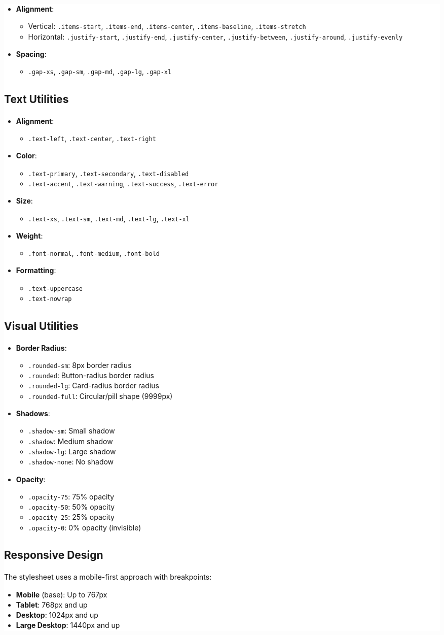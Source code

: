 - **Alignment**:
  - Vertical: `.items-start`, `.items-end`, `.items-center`, `.items-baseline`, `.items-stretch`
  - Horizontal: `.justify-start`, `.justify-end`, `.justify-center`, `.justify-between`, `.justify-around`, `.justify-evenly`
  
- **Spacing**:
  - `.gap-xs`, `.gap-sm`, `.gap-md`, `.gap-lg`, `.gap-xl`

## Text Utilities

- **Alignment**:
  - `.text-left`, `.text-center`, `.text-right`
  
- **Color**:
  - `.text-primary`, `.text-secondary`, `.text-disabled`
  - `.text-accent`, `.text-warning`, `.text-success`, `.text-error`
  
- **Size**:
  - `.text-xs`, `.text-sm`, `.text-md`, `.text-lg`, `.text-xl`
  
- **Weight**:
  - `.font-normal`, `.font-medium`, `.font-bold`
  
- **Formatting**:
  - `.text-uppercase`
  - `.text-nowrap`

## Visual Utilities

- **Border Radius**:
  - `.rounded-sm`: 8px border radius
  - `.rounded`: Button-radius border radius
  - `.rounded-lg`: Card-radius border radius
  - `.rounded-full`: Circular/pill shape (9999px)
  
- **Shadows**:
  - `.shadow-sm`: Small shadow
  - `.shadow`: Medium shadow
  - `.shadow-lg`: Large shadow
  - `.shadow-none`: No shadow
  
- **Opacity**:
  - `.opacity-75`: 75% opacity
  - `.opacity-50`: 50% opacity
  - `.opacity-25`: 25% opacity
  - `.opacity-0`: 0% opacity (invisible)

## Responsive Design

The stylesheet uses a mobile-first approach with breakpoints:

- **Mobile** (base): Up to 767px
- **Tablet**: 768px and up
- **Desktop**: 1024px and up
- **Large Desktop**: 1440px and up
